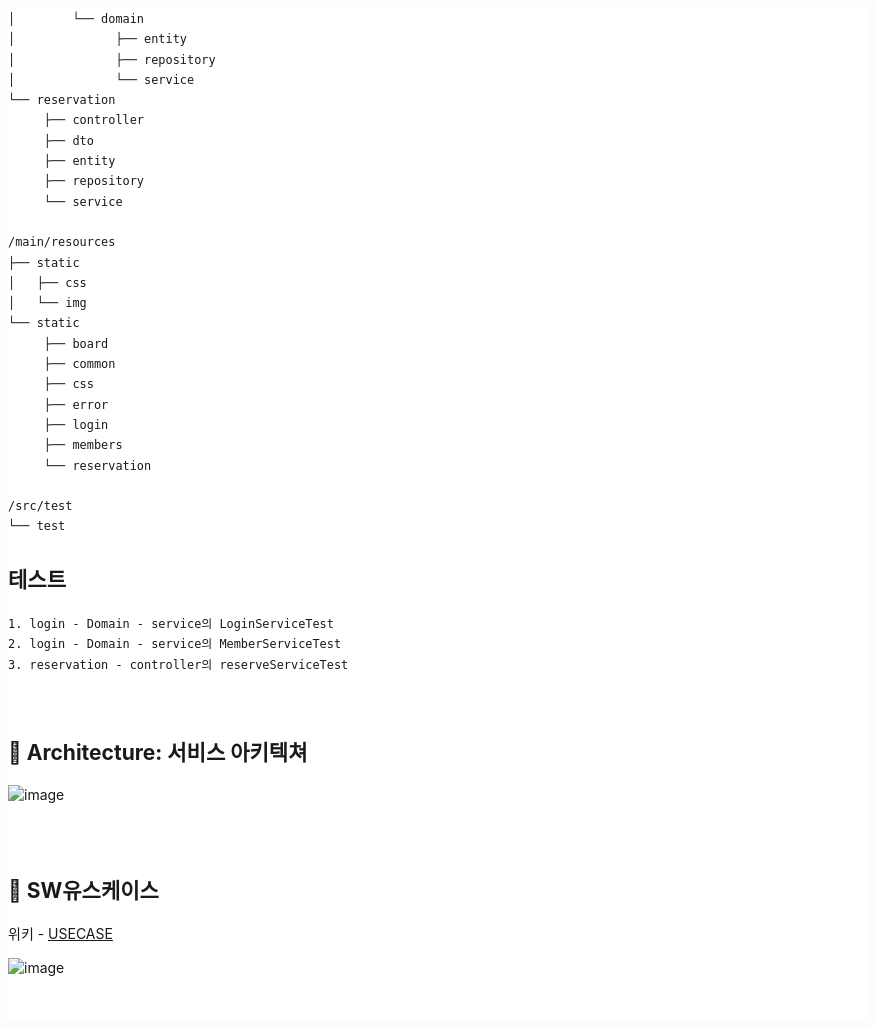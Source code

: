 ```
│        └── domain
│              ├── entity
│              ├── repository
│              └── service
└── reservation
     ├── controller
     ├── dto
     ├── entity
     ├── repository
     └── service

/main/resources
├── static
│   ├── css
│   └── img
└── static
     ├── board
     ├── common
     ├── css
     ├── error
     ├── login
     ├── members
     └── reservation

/src/test
└── test                                   
```

## 테스트
```
1. login - Domain - service의 LoginServiceTest        
2. login - Domain - service의 MemberServiceTest
3. reservation - controller의 reserveServiceTest
``` 

<br/>



## 📔 Architecture: 서비스 아키텍쳐
![image](https://github.com/MTVS-CodeMagician/MTVS-reserve/assets/136250818/ac93e883-b8ae-4920-a232-5cdf6e867115)
<br>
<br>
<br>



## 📌 SW유스케이스
위키 - [USECASE](https://github.com/MTVS-CodeMagician/MTVS-reserve/wiki/USECASE)

![image](https://github.com/MTVS-CodeMagician/MTVS-reserve/assets/136250818/eb45c7ef-7718-4aac-8b1b-b525ff4d1b7b)
<br>
<br>
<br>
